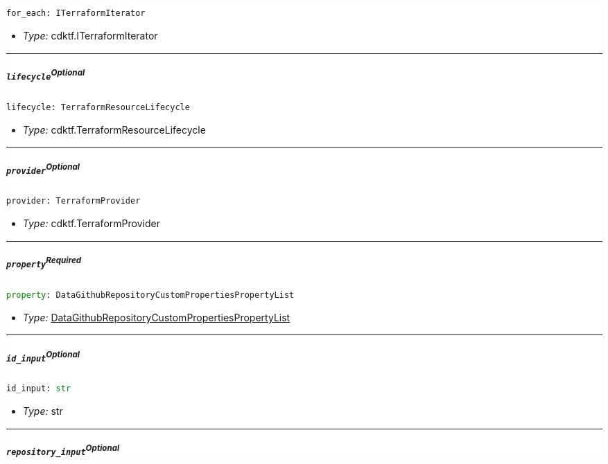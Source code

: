 ```python
for_each: ITerraformIterator
```

- *Type:* cdktf.ITerraformIterator

---

##### `lifecycle`<sup>Optional</sup> <a name="lifecycle" id="@cdktf/provider-github.dataGithubRepositoryCustomProperties.DataGithubRepositoryCustomProperties.property.lifecycle"></a>

```python
lifecycle: TerraformResourceLifecycle
```

- *Type:* cdktf.TerraformResourceLifecycle

---

##### `provider`<sup>Optional</sup> <a name="provider" id="@cdktf/provider-github.dataGithubRepositoryCustomProperties.DataGithubRepositoryCustomProperties.property.provider"></a>

```python
provider: TerraformProvider
```

- *Type:* cdktf.TerraformProvider

---

##### `property`<sup>Required</sup> <a name="property" id="@cdktf/provider-github.dataGithubRepositoryCustomProperties.DataGithubRepositoryCustomProperties.property.property"></a>

```python
property: DataGithubRepositoryCustomPropertiesPropertyList
```

- *Type:* <a href="#@cdktf/provider-github.dataGithubRepositoryCustomProperties.DataGithubRepositoryCustomPropertiesPropertyList">DataGithubRepositoryCustomPropertiesPropertyList</a>

---

##### `id_input`<sup>Optional</sup> <a name="id_input" id="@cdktf/provider-github.dataGithubRepositoryCustomProperties.DataGithubRepositoryCustomProperties.property.idInput"></a>

```python
id_input: str
```

- *Type:* str

---

##### `repository_input`<sup>Optional</sup> <a name="repository_input" id="@cdktf/provider-github.dataGithubRepositoryCustomProperties.DataGithubRepositoryCustomProperties.property.repositoryInput"></a>
